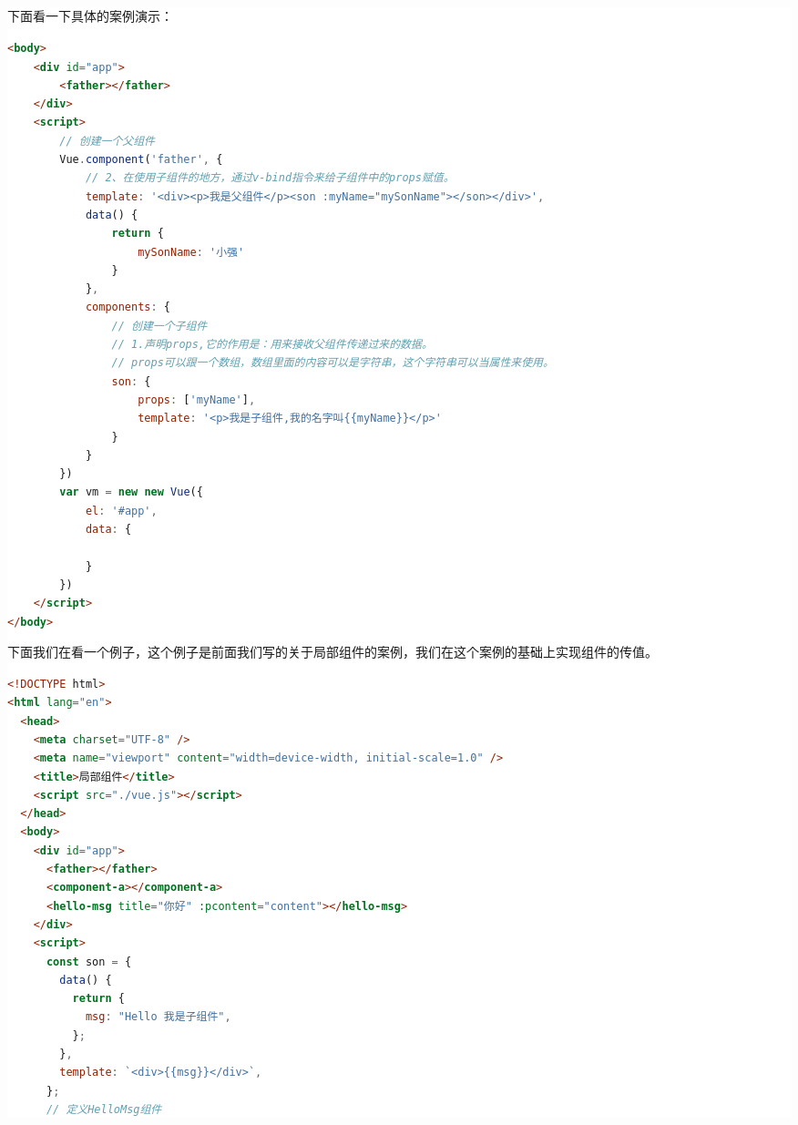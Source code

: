下面看一下具体的案例演示：

```html
<body>
    <div id="app">
        <father></father>
    </div>
    <script>
        // 创建一个父组件
        Vue.component('father', {
            // 2、在使用子组件的地方，通过v-bind指令来给子组件中的props赋值。
            template: '<div><p>我是父组件</p><son :myName="mySonName"></son></div>',
            data() {
                return {
                    mySonName: '小强'
                }
            },
            components: {
                // 创建一个子组件
                // 1.声明props,它的作用是：用来接收父组件传递过来的数据。
                // props可以跟一个数组，数组里面的内容可以是字符串，这个字符串可以当属性来使用。
                son: {
                    props: ['myName'],
                    template: '<p>我是子组件,我的名字叫{{myName}}</p>'
                }
            }
        })
        var vm = new new Vue({
            el: '#app',
            data: {

            }
        })
    </script>
</body>

```

下面我们在看一个例子，这个例子是前面我们写的关于局部组件的案例，我们在这个案例的基础上实现组件的传值。

```html
<!DOCTYPE html>
<html lang="en">
  <head>
    <meta charset="UTF-8" />
    <meta name="viewport" content="width=device-width, initial-scale=1.0" />
    <title>局部组件</title>
    <script src="./vue.js"></script>
  </head>
  <body>
    <div id="app">
      <father></father>
      <component-a></component-a>
      <hello-msg title="你好" :pcontent="content"></hello-msg>
    </div>
    <script>
      const son = {
        data() {
          return {
            msg: "Hello 我是子组件",
          };
        },
        template: `<div>{{msg}}</div>`,
      };
      // 定义HelloMsg组件
```